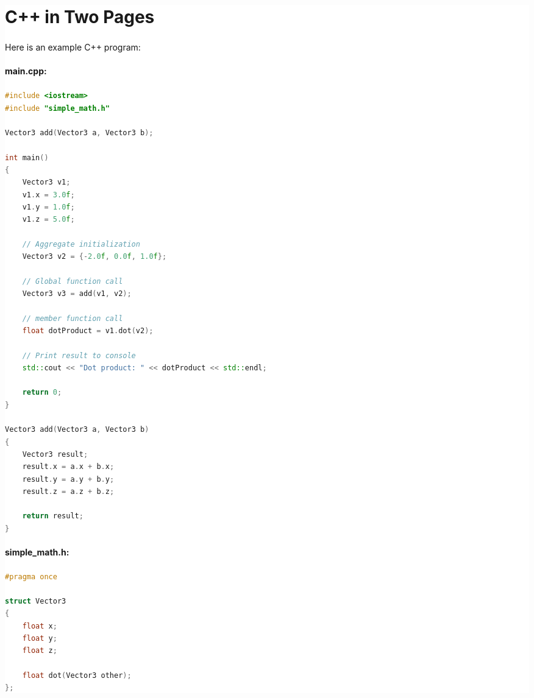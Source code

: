 # C++ in Two Pages

Here is an example C++ program:

#### main.cpp:
```cpp
#include <iostream>
#include "simple_math.h"

Vector3 add(Vector3 a, Vector3 b);

int main()
{
    Vector3 v1;
    v1.x = 3.0f;
    v1.y = 1.0f;
    v1.z = 5.0f;

    // Aggregate initialization
    Vector3 v2 = {-2.0f, 0.0f, 1.0f};

    // Global function call
    Vector3 v3 = add(v1, v2);

    // member function call
    float dotProduct = v1.dot(v2);

    // Print result to console
    std::cout << "Dot product: " << dotProduct << std::endl;

    return 0;
}

Vector3 add(Vector3 a, Vector3 b)
{
    Vector3 result;
    result.x = a.x + b.x;
    result.y = a.y + b.y;
    result.z = a.z + b.z;

    return result;
}
```

#### simple\_math.h:
```cpp
#pragma once

struct Vector3
{
    float x;
    float y;
    float z;

    float dot(Vector3 other);
};

```

